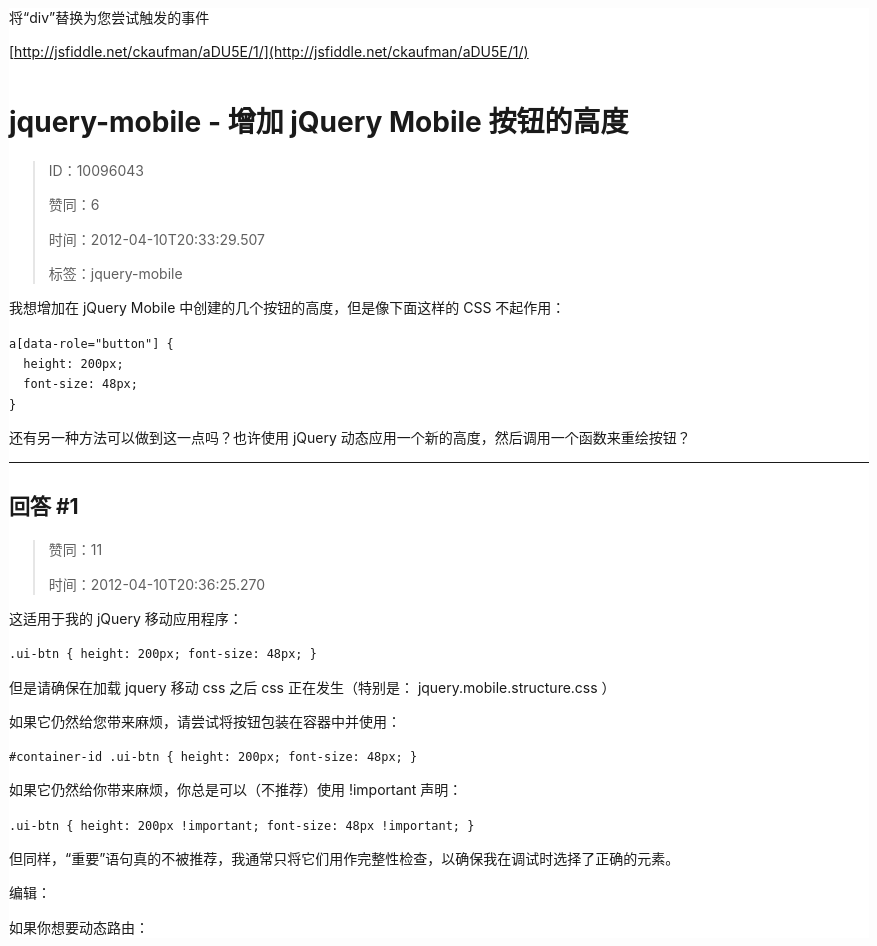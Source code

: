 将“div”替换为您尝试触发的事件

[http://jsfiddle.net/ckaufman/aDU5E/1/](http://jsfiddle.net/ckaufman/aDU5E/1/)

# jquery-mobile - 增加 jQuery Mobile 按钮的高度

> ID：10096043
> 
> 赞同：6
> 
> 时间：2012-04-10T20:33:29.507
> 
> 标签：jquery-mobile

我想增加在 jQuery Mobile 中创建的几个按钮的高度，但是像下面这样的 CSS 不起作用：

```
a[data-role="button"] {
  height: 200px;
  font-size: 48px;
} 
```

还有另一种方法可以做到这一点吗？也许使用 jQuery 动态应用一个新的高度，然后调用一个函数来重绘按钮？

* * *

## 回答 #1

> 赞同：11
> 
> 时间：2012-04-10T20:36:25.270

这适用于我的 jQuery 移动应用程序：

```
.ui-btn { height: 200px; font-size: 48px; } 
```

但是请确保在加载 jquery 移动 css 之后 css 正在发生（特别是： jquery.mobile.structure.css ）

如果它仍然给您带来麻烦，请尝试将按钮包装在容器中并使用：

```
#container-id .ui-btn { height: 200px; font-size: 48px; } 
```

如果它仍然给你带来麻烦，你总是可以（不推荐）使用 !important 声明：

```
.ui-btn { height: 200px !important; font-size: 48px !important; } 
```

但同样，“重要”语句真的不被推荐，我通常只将它们用作完整性检查，以确保我在调试时选择了正确的元素。

编辑：

如果你想要动态路由：
